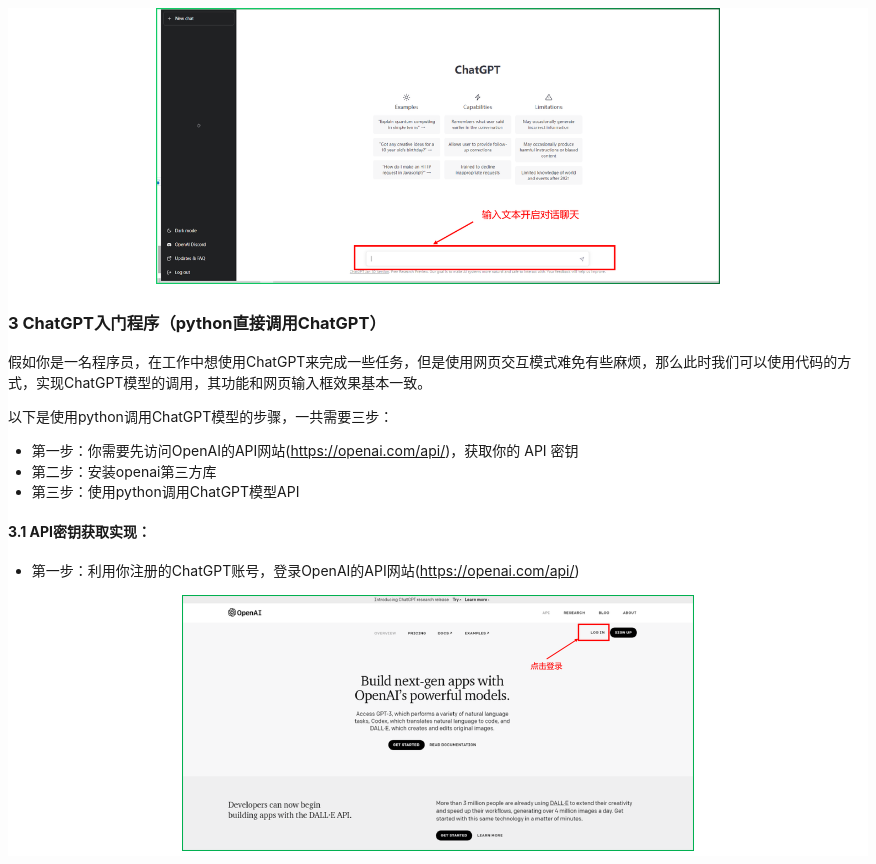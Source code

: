 <div align=center><img src="img/1675327503852.png" style="zoom:55%" ><img/></div>



### 3 ChatGPT入门程序（python直接调用ChatGPT）

假如你是一名程序员，在工作中想使用ChatGPT来完成一些任务，但是使用网页交互模式难免有些麻烦，那么此时我们可以使用代码的方式，实现ChatGPT模型的调用，其功能和网页输入框效果基本一致。

以下是使用python调用ChatGPT模型的步骤，一共需要三步：

- 第一步：你需要先访问OpenAI的API网站(https://openai.com/api/)，获取你的 API 密钥
- 第二步：安装openai第三方库
- 第三步：使用python调用ChatGPT模型API

#### 3.1 API密钥获取实现：

- 第一步：利用你注册的ChatGPT账号，登录OpenAI的API网站(https://openai.com/api/)

<div align=center><img src="img/1675328180132.png" style="zoom:50%" ><img/></div>
